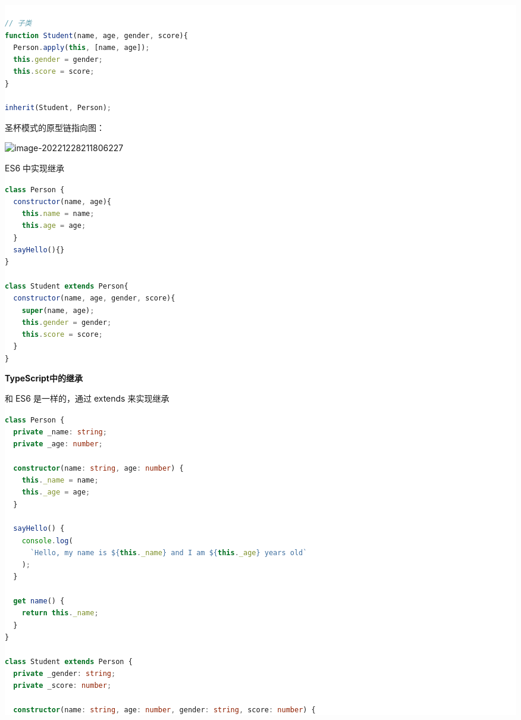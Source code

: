 ```js

// 子类
function Student(name, age, gender, score){
  Person.apply(this, [name, age]);
  this.gender = gender;
  this.score = score;
}
                                       
inherit(Student, Person);
```

圣杯模式的原型链指向图：

![image-20221228211806227](https://xiejie-typora.oss-cn-chengdu.aliyuncs.com/2022-12-28-131806.png)

ES6 中实现继承

```js
class Person {
  constructor(name, age){
    this.name = name;
    this.age = age;
  }
  sayHello(){}
}
  
class Student extends Person{
  constructor(name, age, gender, score){
    super(name, age);
    this.gender = gender;
    this.score = score;
  }
}
```



**TypeScript中的继承**

和 ES6 是一样的，通过 extends 来实现继承

```ts
class Person {
  private _name: string;
  private _age: number;

  constructor(name: string, age: number) {
    this._name = name;
    this._age = age;
  }

  sayHello() {
    console.log(
      `Hello, my name is ${this._name} and I am ${this._age} years old`
    );
  }

  get name() {
    return this._name;
  }
}

class Student extends Person {
  private _gender: string;
  private _score: number;

  constructor(name: string, age: number, gender: string, score: number) {
```
